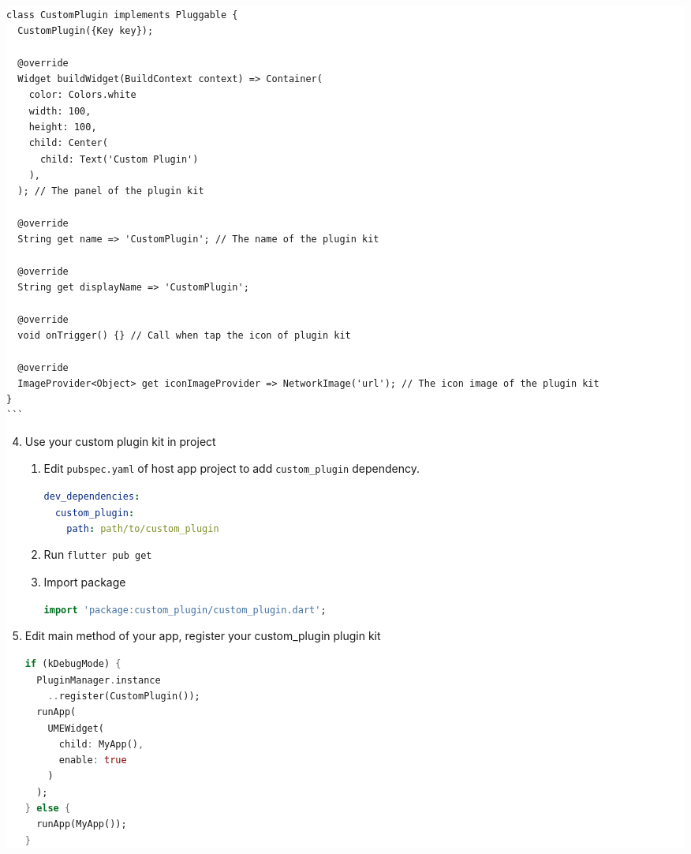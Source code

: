     class CustomPlugin implements Pluggable {
      CustomPlugin({Key key});

      @override
      Widget buildWidget(BuildContext context) => Container(
        color: Colors.white
        width: 100,
        height: 100,
        child: Center(
          child: Text('Custom Plugin')
        ),
      ); // The panel of the plugin kit

      @override
      String get name => 'CustomPlugin'; // The name of the plugin kit

      @override
      String get displayName => 'CustomPlugin';

      @override
      void onTrigger() {} // Call when tap the icon of plugin kit

      @override
      ImageProvider<Object> get iconImageProvider => NetworkImage('url'); // The icon image of the plugin kit
    }
    ```

4. Use your custom plugin kit in project

    1. Edit `pubspec.yaml` of host app project to add `custom_plugin` dependency.

        ``` yaml
        dev_dependencies:
          custom_plugin:
            path: path/to/custom_plugin
        ```

    2. Run `flutter pub get`

    3. Import package

        ``` dart
        import 'package:custom_plugin/custom_plugin.dart';
        ```

5. Edit main method of your app, register your custom_plugin plugin kit

    ``` dart
    if (kDebugMode) {
      PluginManager.instance
        ..register(CustomPlugin());
      runApp(
        UMEWidget(
          child: MyApp(), 
          enable: true
        )
      );
    } else {
      runApp(MyApp());
    }
    ```
